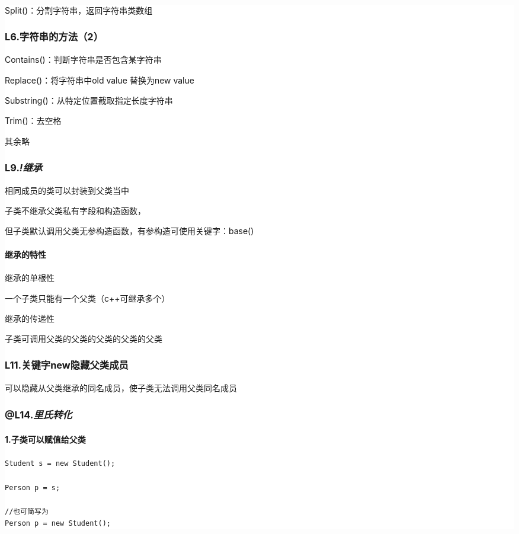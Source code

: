 

Split()：分割字符串，返回字符串类数组



### L6.字符串的方法（2）

Contains()：判断字符串是否包含某字符串

Replace()：将字符串中old value 替换为new value

Substring()：从特定位置截取指定长度字符串

Trim()：去空格

其余略



### L9.*!继承*

相同成员的类可以封装到父类当中

子类不继承父类私有字段和构造函数，

但子类默认调用父类无参构造函数，有参构造可使用关键字：base()



#### 继承的特性

继承的单根性

一个子类只能有一个父类（c++可继承多个）

继承的传递性

子类可调用父类的父类的父类的父类的父类



### L11.关键字new隐藏父类成员

可以隐藏从父类继承的同名成员，使子类无法调用父类同名成员



### @L14.*里氏转化*

#### 1.子类可以赋值给父类



```
Student s = new Student();

Person p = s;

//也可简写为
Person p = new Student();
```

